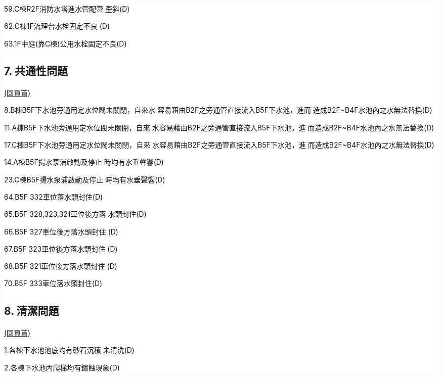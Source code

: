  

59.C棟R2F消防水塔進水管配管 歪斜(D)

 

62.C棟1F流理台水栓固定不良 (D)

 

63.1F中庭(靠C棟)公用水栓固定不良(D)

## 7.   <a name="共通性問題">共通性問題</a>

[(回頁首)](#_給排水設備重點)

 

8.B棟B5F下水池旁通用定水位閥未關閉，自來水 容易藉由B2F之旁通管直接流入B5F下水池，進而 造成B2F~B4F水池內之水無法替換(D)

 

11.A棟B5F下水池旁通用定水位閥未關閉，自來 水容易藉由B2F之旁通管直接流入B5F下水池，進 而造成B2F~B4F水池內之水無法替換(D)

 

17.C棟B5F下水池旁通用定水位閥未關閉，自來 水容易藉由B2F之旁通管直接流入B5F下水池，進 而造成B2F~B4F水池內之水無法替換(D)

 

14.A棟B5F揚水泵浦啟動及停止 時均有水垂聲響(D)

 

23.C棟B5F揚水泵浦啟動及停止 時均有水垂聲響(D)

 

64.B5F 332車位落水頭封住(D)

 

65.B5F 328,323,321車位後方落 水頭封住(D)

 

66.B5F 327車位後方落水頭封住 (D)

 

67.B5F 323車位後方落水頭封住 (D)

 

68.B5F 321車位後方落水頭封住 (D)

 

70.B5F 333車位落水頭封住(D)

 

## 8.   <a name="清潔問題">清潔問題</a>

[(回頁首)](#_給排水設備重點)

 

1.各棟下水池池底均有砂石沉積 未清洗(D)

 

2.各棟下水池內爬梯均有鏽蝕現象(D)
